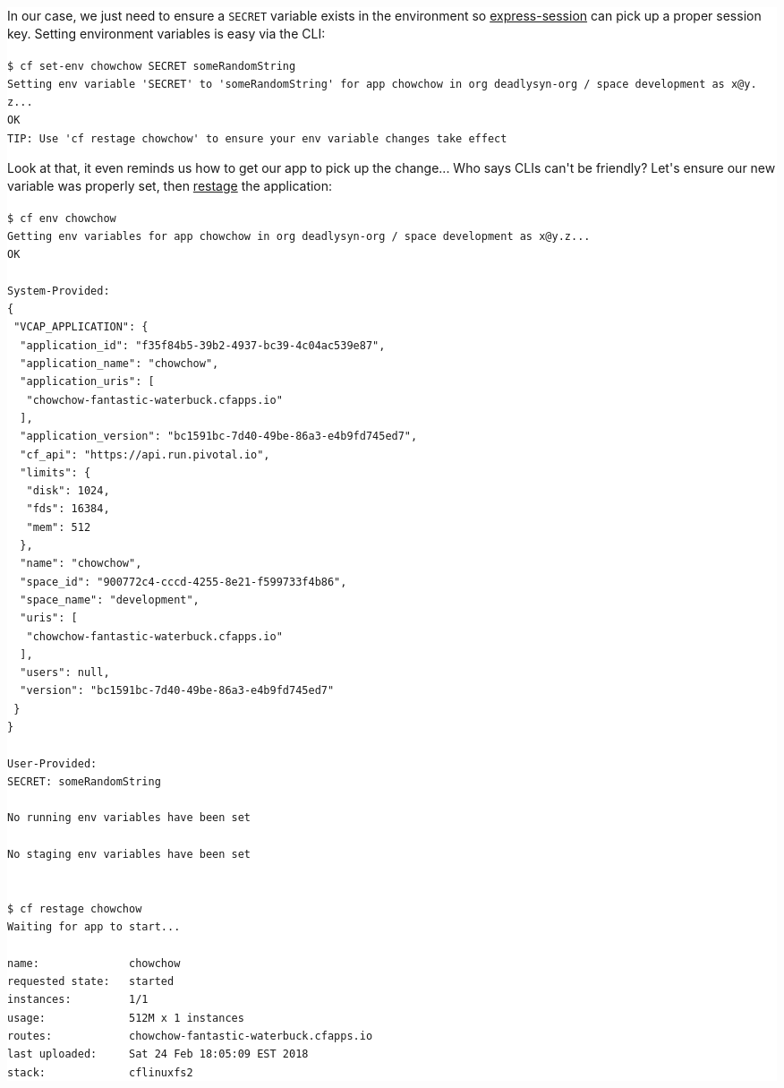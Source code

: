 In our case, we just need to ensure a `SECRET` variable exists in the environment so [express-session](https://www.npmjs.com/package/express-session) can pick up a proper session key.  Setting environment variables is easy via the CLI:

```
$ cf set-env chowchow SECRET someRandomString
Setting env variable 'SECRET' to 'someRandomString' for app chowchow in org deadlysyn-org / space development as x@y.z...
OK
TIP: Use 'cf restage chowchow' to ensure your env variable changes take effect 
```

Look at that, it even reminds us how to get our app to pick up the change...  Who says CLIs can't be friendly?  Let's ensure our new variable was properly set, then [restage](http://cli.cloudfoundry.org/en-US/cf/restage.html) the application:

```
$ cf env chowchow
Getting env variables for app chowchow in org deadlysyn-org / space development as x@y.z...
OK

System-Provided:
{
 "VCAP_APPLICATION": {
  "application_id": "f35f84b5-39b2-4937-bc39-4c04ac539e87",
  "application_name": "chowchow",
  "application_uris": [
   "chowchow-fantastic-waterbuck.cfapps.io"
  ],
  "application_version": "bc1591bc-7d40-49be-86a3-e4b9fd745ed7",
  "cf_api": "https://api.run.pivotal.io",
  "limits": {
   "disk": 1024,
   "fds": 16384,
   "mem": 512
  },
  "name": "chowchow",
  "space_id": "900772c4-cccd-4255-8e21-f599733f4b86",
  "space_name": "development",
  "uris": [
   "chowchow-fantastic-waterbuck.cfapps.io"
  ],
  "users": null,
  "version": "bc1591bc-7d40-49be-86a3-e4b9fd745ed7"
 }
}

User-Provided:
SECRET: someRandomString

No running env variables have been set

No staging env variables have been set


$ cf restage chowchow
Waiting for app to start...

name:              chowchow
requested state:   started
instances:         1/1
usage:             512M x 1 instances
routes:            chowchow-fantastic-waterbuck.cfapps.io
last uploaded:     Sat 24 Feb 18:05:09 EST 2018
stack:             cflinuxfs2
```